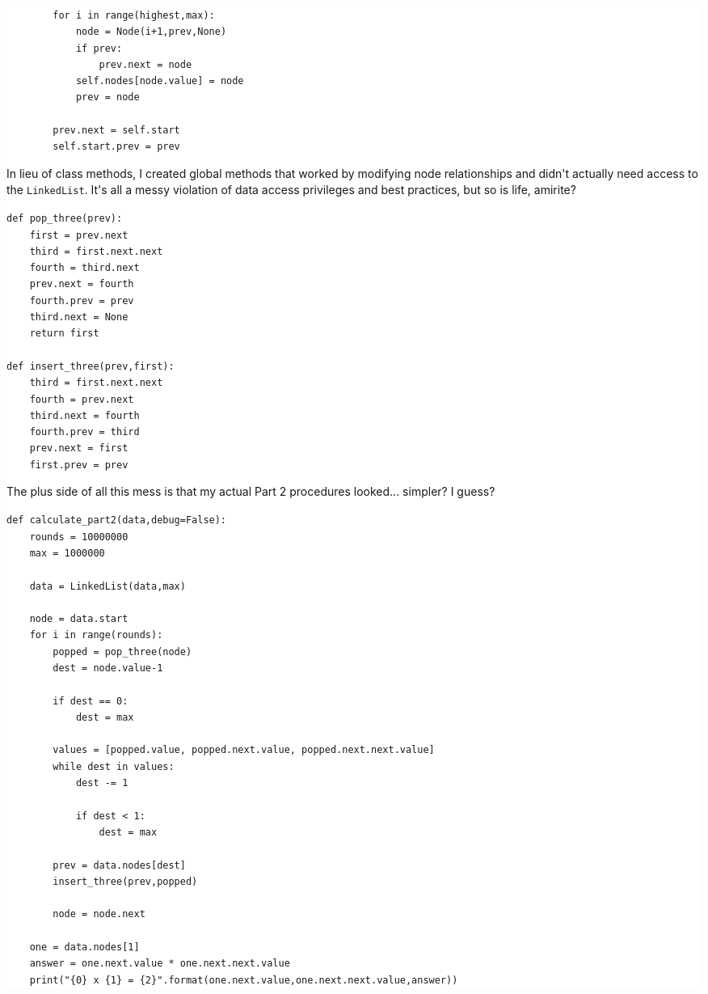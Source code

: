 ```
        for i in range(highest,max):
            node = Node(i+1,prev,None)
            if prev:
                prev.next = node
            self.nodes[node.value] = node
            prev = node
        
        prev.next = self.start
        self.start.prev = prev
```

In lieu of class methods, I created global methods that worked by modifying node relationships and didn't actually need access to the `LinkedList`. It's all a messy violation of data access privileges and best practices, but so is life, amirite?
```
def pop_three(prev):
    first = prev.next
    third = first.next.next
    fourth = third.next
    prev.next = fourth
    fourth.prev = prev
    third.next = None
    return first

def insert_three(prev,first):
    third = first.next.next
    fourth = prev.next
    third.next = fourth
    fourth.prev = third
    prev.next = first
    first.prev = prev
```

The plus side of all this mess is that my actual Part 2 procedures looked... simpler? I guess?
```
def calculate_part2(data,debug=False):
    rounds = 10000000
    max = 1000000
    
    data = LinkedList(data,max)
    
    node = data.start
    for i in range(rounds):
        popped = pop_three(node)
        dest = node.value-1

        if dest == 0:
            dest = max

        values = [popped.value, popped.next.value, popped.next.next.value]
        while dest in values:
            dest -= 1

            if dest < 1:
                dest = max
        
        prev = data.nodes[dest]
        insert_three(prev,popped)

        node = node.next
    
    one = data.nodes[1]
    answer = one.next.value * one.next.next.value
    print("{0} x {1} = {2}".format(one.next.value,one.next.next.value,answer))
```